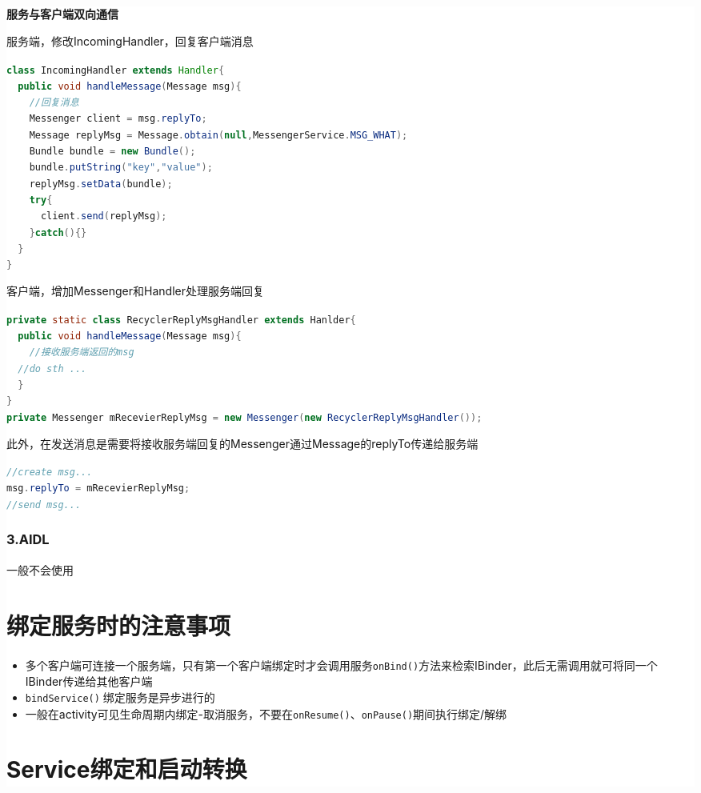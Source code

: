 **服务与客户端双向通信**

服务端，修改IncomingHandler，回复客户端消息

```java
class IncomingHandler extends Handler{
  public void handleMessage(Message msg){
    //回复消息
    Messenger client = msg.replyTo;
    Message replyMsg = Message.obtain(null,MessengerService.MSG_WHAT);
    Bundle bundle = new Bundle();
    bundle.putString("key","value");
    replyMsg.setData(bundle);
    try{
      client.send(replyMsg);
    }catch(){}
  }
}
```

客户端，增加Messenger和Handler处理服务端回复

```java
private static class RecyclerReplyMsgHandler extends Hanlder{
  public void handleMessage(Message msg){
    //接收服务端返回的msg
  //do sth ...
  }
}
private Messenger mRecevierReplyMsg = new Messenger(new RecyclerReplyMsgHandler());
```

此外，在发送消息是需要将接收服务端回复的Messenger通过Message的replyTo传递给服务端

```java
//create msg...
msg.replyTo = mRecevierReplyMsg;
//send msg...
```

### 3.AIDL

一般不会使用



# 绑定服务时的注意事项

- 多个客户端可连接一个服务端，只有第一个客户端绑定时才会调用服务`onBind()`方法来检索IBinder，此后无需调用就可将同一个IBinder传递给其他客户端
- `bindService()` 绑定服务是异步进行的
- 一般在activity可见生命周期内绑定-取消服务，不要在`onResume()`、`onPause()`期间执行绑定/解绑



# Service绑定和启动转换
